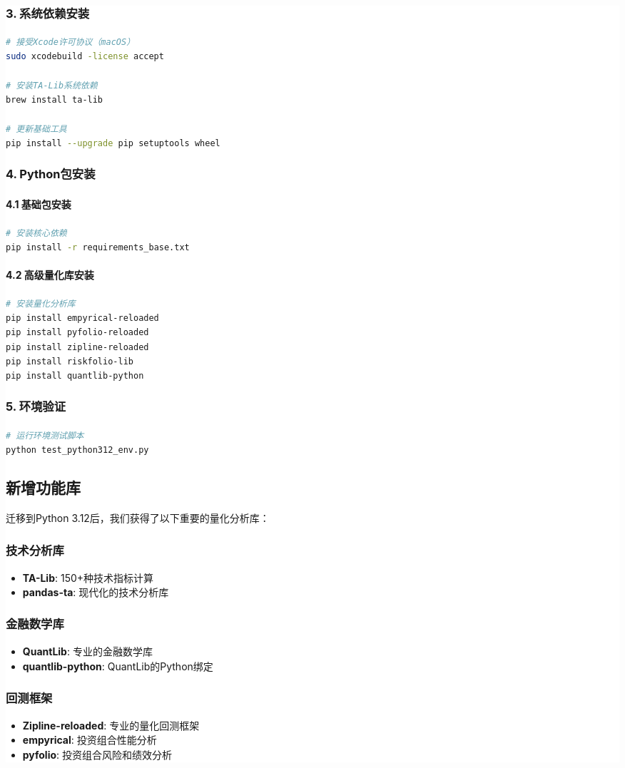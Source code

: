 ### 3. 系统依赖安装

```bash
# 接受Xcode许可协议（macOS）
sudo xcodebuild -license accept

# 安装TA-Lib系统依赖
brew install ta-lib

# 更新基础工具
pip install --upgrade pip setuptools wheel
```

### 4. Python包安装

#### 4.1 基础包安装

```bash
# 安装核心依赖
pip install -r requirements_base.txt
```

#### 4.2 高级量化库安装

```bash
# 安装量化分析库
pip install empyrical-reloaded
pip install pyfolio-reloaded  
pip install zipline-reloaded
pip install riskfolio-lib
pip install quantlib-python
```

### 5. 环境验证

```bash
# 运行环境测试脚本
python test_python312_env.py
```

## 新增功能库

迁移到Python 3.12后，我们获得了以下重要的量化分析库：

### 技术分析库
- **TA-Lib**: 150+种技术指标计算
- **pandas-ta**: 现代化的技术分析库

### 金融数学库
- **QuantLib**: 专业的金融数学库
- **quantlib-python**: QuantLib的Python绑定

### 回测框架
- **Zipline-reloaded**: 专业的量化回测框架
- **empyrical**: 投资组合性能分析
- **pyfolio**: 投资组合风险和绩效分析
